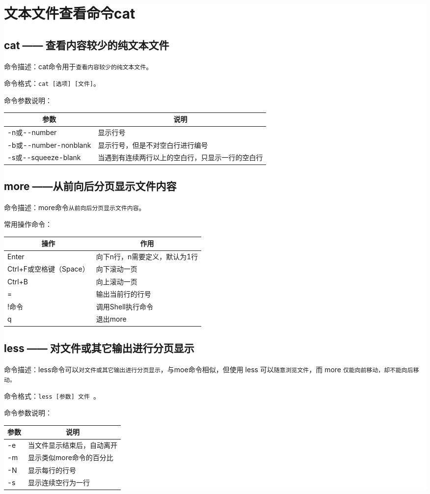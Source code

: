 

# 文本文件查看命令cat

## cat —— 查看内容较少的纯文本文件

命令描述：cat命令用于`查看内容较少的纯文本文件`。

命令格式：`cat [选项] [文件]`。

命令参数说明：

| 参数                  | 说明                                             |
| --------------------- | ------------------------------------------------ |
| -n或--number          | 显示行号                                         |
| -b或--number-nonblank | 显示行号，但是不对空白行进行编号                 |
| -s或--squeeze-blank   | 当遇到有连续两行以上的空白行，只显示一行的空白行 |

## more ——从前向后分页显示文件内容

命令描述：more命令`从前向后分页显示文件内容`。

常用操作命令：

| 操作                    | 作用                          |
| ----------------------- | ----------------------------- |
| Enter                   | 向下n行，n需要定义，默认为1行 |
| Ctrl+F或空格键（Space） | 向下滚动一页                  |
| Ctrl+B                  | 向上滚动一页                  |
| =                       | 输出当前行的行号              |
| !命令                   | 调用Shell执行命令             |
| q                       | 退出more                      |

## less —— 对文件或其它输出进行分页显示

命令描述：less命令可以`对文件或其它输出进行分页显示`，与moe命令相似，但使用 less 可以`随意浏览文件`，而 more `仅能向前移动，却不能向后移动。`

命令格式：`less [参数] 文件 `。

命令参数说明：

| 参数 | 说明                       |
| ---- | -------------------------- |
| -e   | 当文件显示结束后，自动离开 |
| -m   | 显示类似more命令的百分比   |
| -N   | 显示每行的行号             |
| -s   | 显示连续空行为一行         |
